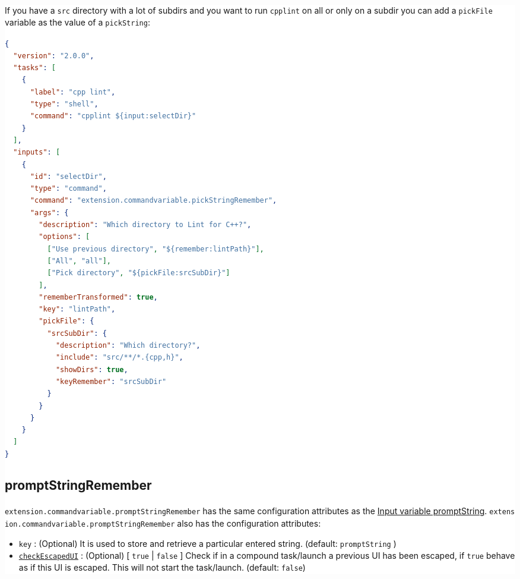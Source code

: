 If you have a `src` directory with a lot of subdirs and you want to run `cpplint` on all or only on a subdir you can add a `pickFile` variable as the value of a `pickString`:

```json
{
  "version": "2.0.0",
  "tasks": [
    {
      "label": "cpp lint",
      "type": "shell",
      "command": "cpplint ${input:selectDir}"
    }
  ],
  "inputs": [
    {
      "id": "selectDir",
      "type": "command",
      "command": "extension.commandvariable.pickStringRemember",
      "args": {
        "description": "Which directory to Lint for C++?",
        "options": [
          ["Use previous directory", "${remember:lintPath}"],
          ["All", "all"],
          ["Pick directory", "${pickFile:srcSubDir}"]
        ],
        "rememberTransformed": true,
        "key": "lintPath",
        "pickFile": {
          "srcSubDir": {
            "description": "Which directory?",
            "include": "src/**/*.{cpp,h}",
            "showDirs": true,
            "keyRemember": "srcSubDir"
          }
        }
      }
    }
  ]
}
```

## promptStringRemember

`extension.commandvariable.promptStringRemember` has the same configuration attributes as the [Input variable promptString](https://code.visualstudio.com/docs/editor/variables-reference#_input-variables).
`extension.commandvariable.promptStringRemember` also has the configuration attributes:
* `key` : (Optional) It is used to store and retrieve a particular entered string. (default: `promptString` )
* [`checkEscapedUI`](#checkescapedui) : (Optional) [ `true` | `false` ] Check if in a compound task/launch a previous UI has been escaped, if `true` behave as if this UI is escaped. This will not start the task/launch. (default: `false`)
